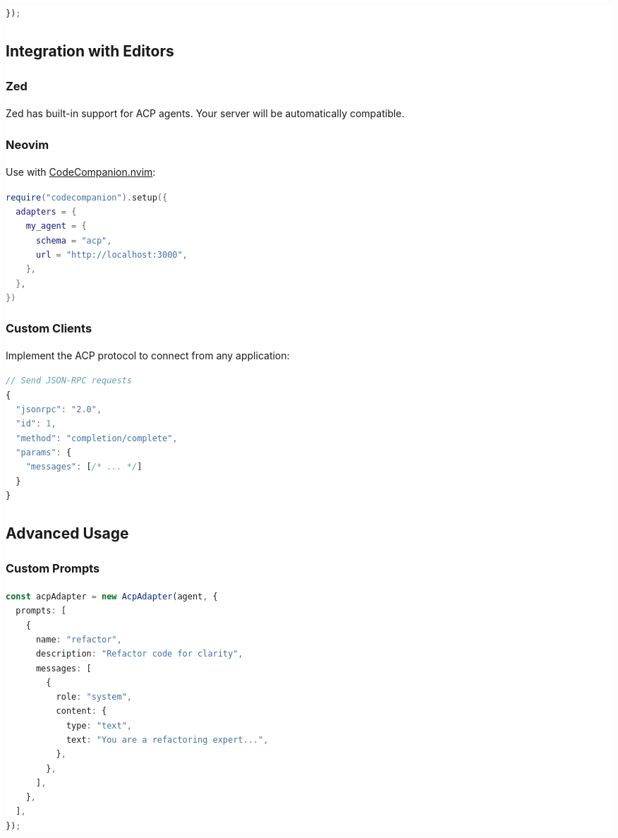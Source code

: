 ```typescript
});
```

## Integration with Editors

### Zed

Zed has built-in support for ACP agents. Your server will be automatically compatible.

### Neovim

Use with [CodeCompanion.nvim](https://github.com/olimorris/codecompanion.nvim):

```lua
require("codecompanion").setup({
  adapters = {
    my_agent = {
      schema = "acp",
      url = "http://localhost:3000",
    },
  },
})
```

### Custom Clients

Implement the ACP protocol to connect from any application:

```typescript
// Send JSON-RPC requests
{
  "jsonrpc": "2.0",
  "id": 1,
  "method": "completion/complete",
  "params": {
    "messages": [/* ... */]
  }
}
```

## Advanced Usage

### Custom Prompts

```typescript
const acpAdapter = new AcpAdapter(agent, {
  prompts: [
    {
      name: "refactor",
      description: "Refactor code for clarity",
      messages: [
        {
          role: "system",
          content: {
            type: "text",
            text: "You are a refactoring expert...",
          },
        },
      ],
    },
  ],
});
```
